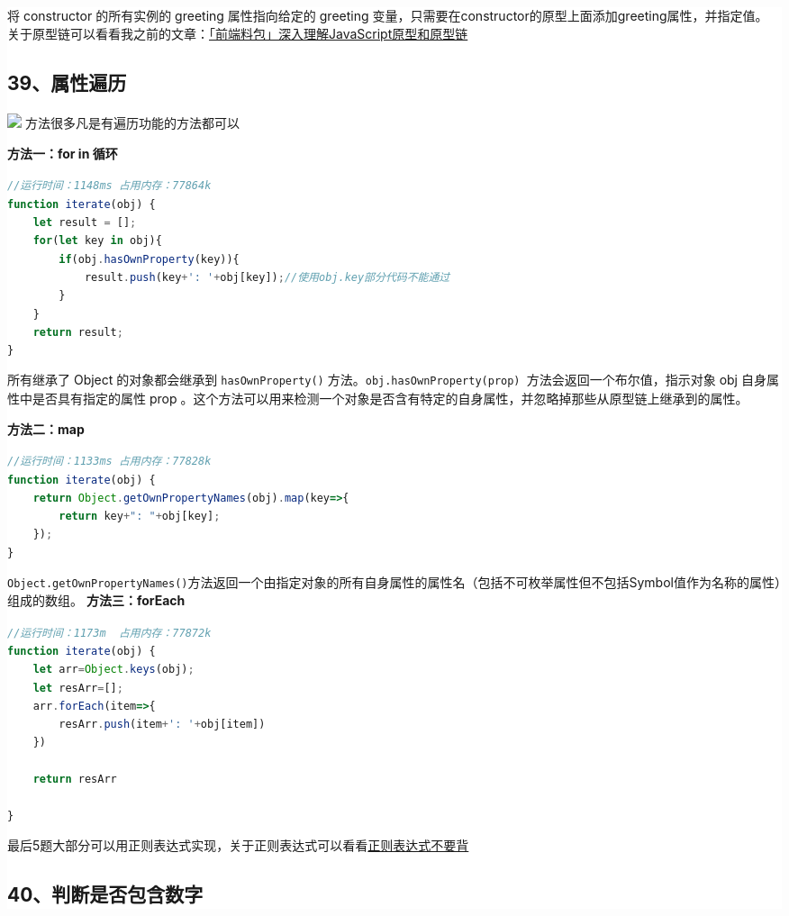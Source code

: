 将 constructor 的所有实例的 greeting 属性指向给定的 greeting 变量，只需要在constructor的原型上面添加greeting属性，并指定值。
关于原型链可以看看我之前的文章：[「前端料包」深入理解JavaScript原型和原型链](https://juejin.im/post/5e860b5e518825738d526a22)
## 39、属性遍历

![](https://user-gold-cdn.xitu.io/2020/7/6/17321fd1226c6891?w=845&h=550&f=png&s=35417)
方法很多凡是有遍历功能的方法都可以

**方法一：for in 循环**
```js
//运行时间：1148ms 占用内存：77864k
function iterate(obj) {
    let result = [];
    for(let key in obj){
        if(obj.hasOwnProperty(key)){
            result.push(key+': '+obj[key]);//使用obj.key部分代码不能通过
        }
    }
    return result;
}
```
所有继承了 Object 的对象都会继承到 `hasOwnProperty()` 方法。`obj.hasOwnProperty(prop) `方法会返回一个布尔值，指示对象 obj 自身属性中是否具有指定的属性 prop 。这个方法可以用来检测一个对象是否含有特定的自身属性，并忽略掉那些从原型链上继承到的属性。

**方法二：map**

```js
//运行时间：1133ms 占用内存：77828k
function iterate(obj) {
    return Object.getOwnPropertyNames(obj).map(key=>{
        return key+": "+obj[key];
    });
}

```
`Object.getOwnPropertyNames()`方法返回一个由指定对象的所有自身属性的属性名（包括不可枚举属性但不包括Symbol值作为名称的属性）组成的数组。
**方法三：forEach**

```js
//运行时间：1173m  占用内存：77872k
function iterate(obj) {
    let arr=Object.keys(obj);
    let resArr=[];
    arr.forEach(item=>{
        resArr.push(item+': '+obj[item])
    })
    
    return resArr
     
}

```
最后5题大部分可以用正则表达式实现，关于正则表达式可以看看[正则表达式不要背](https://juejin.im/post/5cdcd42551882568651554e6)
## 40、判断是否包含数字
